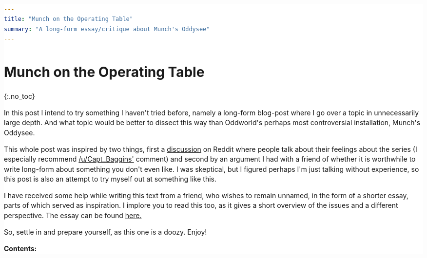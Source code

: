 ```yaml
---
title: "Munch on the Operating Table"
summary: "A long-form essay/critique about Munch's Oddysee"
---
```


<style>
.showcase {
	display: flex;
	flex-direction: row;
	justify-content: center;
	max-width: 800px;
}

.showcase img {
	margin: 0;
}

.showcase a {
	margin-left: 1rem;
	margin-right: 1rem;
}
</style>


# Munch on the Operating Table
{:.no_toc}

In this post I intend to try something I haven't tried before, namely a long-form blog-post where I
go over a topic in unnecessarily large depth. And what topic would be better to dissect this way than
Oddworld's perhaps most controversial installation, Munch's Oddysee.

This whole post was inspired by two things, first a
[discussion](https://reddit.com/r/oddworld/comments/i6atqs/whats_with_the_2d_platformer_obsession/)
on Reddit where people talk about their feelings about the series (I especially recommend
[/u/Capt_Baggins'](https://reddit.com/r/oddworld/comments/i6atqs/whats_with_the_2d_platformer_obsession/g0v4rim/)
comment) and second by an argument I had with a friend of whether it is worthwhile to write
long-form about something you don't even like. I was skeptical, but I figured perhaps I'm just
talking without experience, so this post is also an attempt to try myself out at something like
this.

I have received some help while writing this text from a friend, who wishes to remain unnamed, in the
form of a shorter essay, parts of which served as inspiration. I implore you to read this too, as it
gives a short overview of the issues and a different perspective. The essay can be found
[here.](/assets/etc/moessay.txt)

So, settle in and prepare yourself, as this one is a doozy. Enjoy!

**Contents:**
